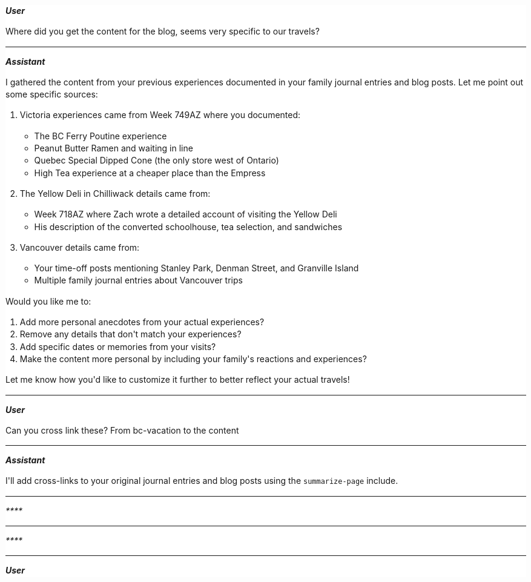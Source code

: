 
_**User**_

Where did you get the content for the blog, seems very specific to our travels?

---

_**Assistant**_

I gathered the content from your previous experiences documented in your family journal entries and blog posts. Let me point out some specific sources:

1. Victoria experiences came from Week 749AZ where you documented:

   - The BC Ferry Poutine experience
   - Peanut Butter Ramen and waiting in line
   - Quebec Special Dipped Cone (the only store west of Ontario)
   - High Tea experience at a cheaper place than the Empress

2. The Yellow Deli in Chilliwack details came from:

   - Week 718AZ where Zach wrote a detailed account of visiting the Yellow Deli
   - His description of the converted schoolhouse, tea selection, and sandwiches

3. Vancouver details came from:
   - Your time-off posts mentioning Stanley Park, Denman Street, and Granville Island
   - Multiple family journal entries about Vancouver trips

Would you like me to:

1. Add more personal anecdotes from your actual experiences?
2. Remove any details that don't match your experiences?
3. Add specific dates or memories from your visits?
4. Make the content more personal by including your family's reactions and experiences?

Let me know how you'd like to customize it further to better reflect your actual travels!

---

_**User**_

Can you cross link these? From bc-vacation to the content

---

_**Assistant**_

I'll add cross-links to your original journal entries and blog posts using the `summarize-page` include.

---

_\*\*\*\*_

---

_\*\*\*\*_

---

_**User**_
